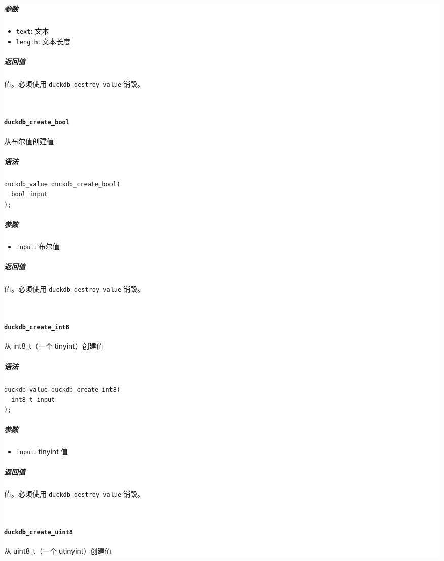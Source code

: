 ##### 参数

* `text`: 文本
* `length`: 文本长度

##### 返回值

值。必须使用 `duckdb_destroy_value` 销毁。

<br>

#### `duckdb_create_bool`

从布尔值创建值

##### 语法

<div class="language-c highlighter-rouge"><div class="highlight"><pre class="highlight"><code><span class="kt">duckdb_value</span> <span class="nv">duckdb_create_bool</span>(<span class="nv">
</span>  <span class="kt">bool</span> <span class="nv">input
</span>);
</code></pre></div></div>

##### 参数

* `input`: 布尔值

##### 返回值

值。必须使用 `duckdb_destroy_value` 销毁。

<br>

#### `duckdb_create_int8`

从 int8_t（一个 tinyint）创建值

##### 语法

<div class="language-c highlighter-rouge"><div class="highlight"><pre class="highlight"><code><span class="kt">duckdb_value</span> <span class="nv">duckdb_create_int8</span>(<span class="nv">
</span>  <span class="kt">int8_t</span> <span class="nv">input
</span>);
</code></pre></div></div>

##### 参数

* `input`: tinyint 值

##### 返回值

值。必须使用 `duckdb_destroy_value` 销毁。

<br>

#### `duckdb_create_uint8`

从 uint8_t（一个 utinyint）创建值
